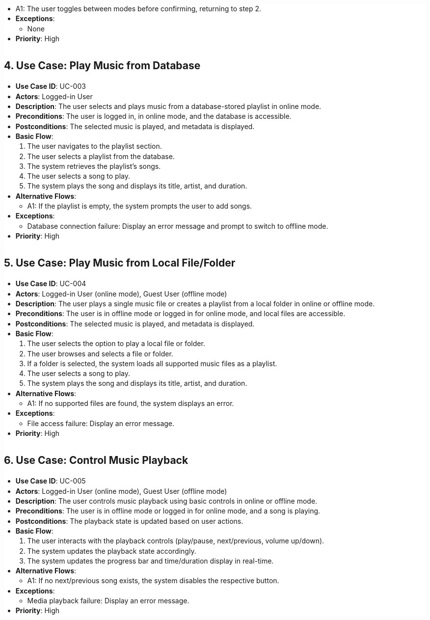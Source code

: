   - A1: The user toggles between modes before confirming, returning to step 2.
- **Exceptions**:
  - None
- **Priority**: High

## 4. Use Case: Play Music from Database

- **Use Case ID**: UC-003
- **Actors**: Logged-in User
- **Description**: The user selects and plays music from a database-stored playlist in online mode.
- **Preconditions**: The user is logged in, in online mode, and the database is accessible.
- **Postconditions**: The selected music is played, and metadata is displayed.
- **Basic Flow**:
  1. The user navigates to the playlist section.
  2. The user selects a playlist from the database.
  3. The system retrieves the playlist’s songs.
  4. The user selects a song to play.
  5. The system plays the song and displays its title, artist, and duration.
- **Alternative Flows**:
  - A1: If the playlist is empty, the system prompts the user to add songs.
- **Exceptions**:
  - Database connection failure: Display an error message and prompt to switch to offline mode.
- **Priority**: High

## 5. Use Case: Play Music from Local File/Folder

- **Use Case ID**: UC-004
- **Actors**: Logged-in User (online mode), Guest User (offline mode)
- **Description**: The user plays a single music file or creates a playlist from a local folder in online or offline mode.
- **Preconditions**: The user is in offline mode or logged in for online mode, and local files are accessible.
- **Postconditions**: The selected music is played, and metadata is displayed.
- **Basic Flow**:
  1. The user selects the option to play a local file or folder.
  2. The user browses and selects a file or folder.
  3. If a folder is selected, the system loads all supported music files as a playlist.
  4. The user selects a song to play.
  5. The system plays the song and displays its title, artist, and duration.
- **Alternative Flows**:
  - A1: If no supported files are found, the system displays an error.
- **Exceptions**:
  - File access failure: Display an error message.
- **Priority**: High

## 6. Use Case: Control Music Playback

- **Use Case ID**: UC-005
- **Actors**: Logged-in User (online mode), Guest User (offline mode)
- **Description**: The user controls music playback using basic controls in online or offline mode.
- **Preconditions**: The user is in offline mode or logged in for online mode, and a song is playing.
- **Postconditions**: The playback state is updated based on user actions.
- **Basic Flow**:
  1. The user interacts with the playback controls (play/pause, next/previous, volume up/down).
  2. The system updates the playback state accordingly.
  3. The system updates the progress bar and time/duration display in real-time.
- **Alternative Flows**:
  - A1: If no next/previous song exists, the system disables the respective button.
- **Exceptions**:
  - Media playback failure: Display an error message.
- **Priority**: High
